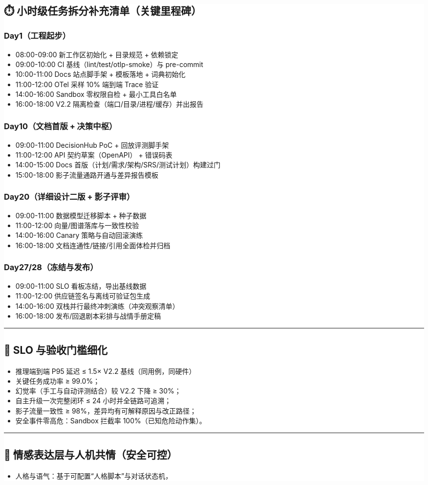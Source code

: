 
## ⏱️ 小时级任务拆分补充清单（关键里程碑）

### Day1（工程起步）

- 08:00-09:00 新工作区初始化 + 目录规范 + 依赖锁定
- 09:00-10:00 CI 基线（lint/test/otlp-smoke）与 pre-commit
- 10:00-11:00 Docs 站点脚手架 + 模板落地 + 词典初始化
- 11:00-12:00 OTel 采样 10% 端到端 Trace 验证
- 14:00-16:00 Sandbox 零权限自检 + 最小工具白名单
- 16:00-18:00 V2.2 隔离检查（端口/目录/进程/缓存）并出报告

### Day10（文档首版 + 决策中枢）

- 09:00-11:00 DecisionHub PoC + 回放评测脚手架
- 11:00-12:00 API 契约草案（OpenAPI） + 错误码表
- 14:00-15:00 Docs 首版（计划/需求/架构/SRS/测试计划）构建过门
- 15:00-18:00 影子流量通路开通与差异报告模板

### Day20（详细设计二版 + 影子评审）

- 09:00-11:00 数据模型迁移脚本 + 种子数据
- 11:00-12:00 向量/图谱落库与一致性校验
- 14:00-16:00 Canary 策略与自动回滚演练
- 16:00-18:00 文档连通性/链接/引用全面体检并归档

### Day27/28（冻结与发布）

- 09:00-11:00 SLO 看板冻结，导出基线数据
- 11:00-12:00 供应链签名与离线可验证包生成
- 14:00-16:00 双栈并行最终冲刺演练（冲突观察清单）
- 16:00-18:00 发布/回退剧本彩排与战情手册定稿

---

## 🎯 SLO 与验收门槛细化

- 推理端到端 P95 延迟 ≤ 1.5× V2.2 基线（同用例，同硬件）
- 关键任务成功率 ≥ 99.0%；
- 幻觉率（手工与自动评测结合）较 V2.2 下降 ≥ 30%；
- 自主升级一次完整闭环 ≤ 24 小时并全链路可追溯；
- 影子流量一致性 ≥ 98%，差异均有可解释原因与改正路径；
- 安全事件零高危：Sandbox 拦截率 100%（已知危险动作集）。

---

## 🧠 情感表达层与人机共情（安全可控）

- 人格与语气：基于可配置“人格脚本”与对话状态机，
